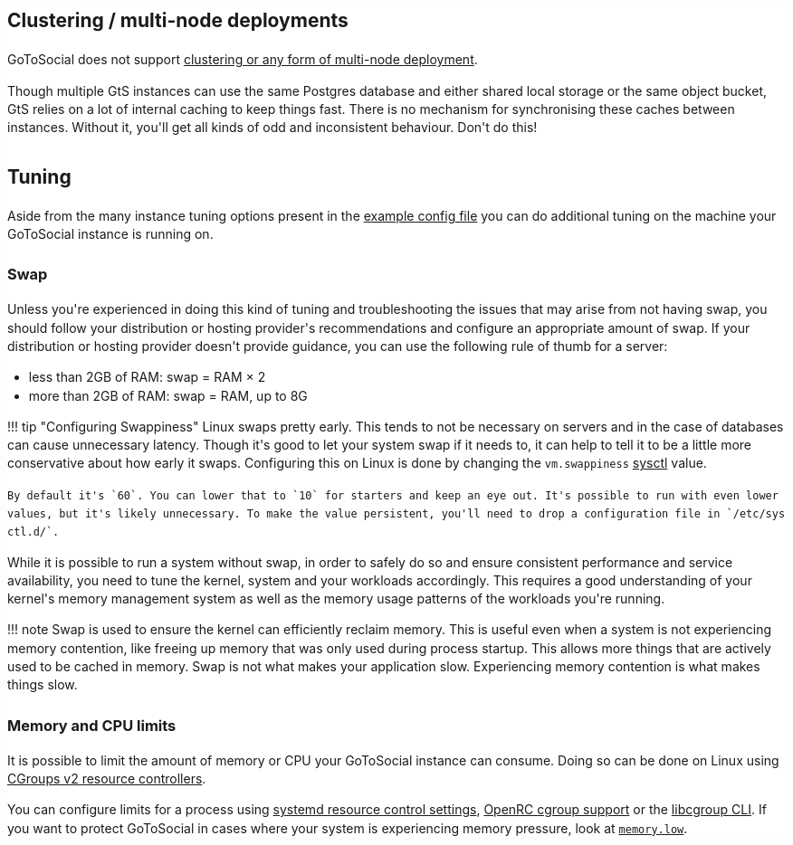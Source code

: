 ## Clustering / multi-node deployments

GoToSocial does not support [clustering or any form of multi-node deployment](https://github.com/superseriousbusiness/gotosocial/issues/1749).

Though multiple GtS instances can use the same Postgres database and either shared local storage or the same object bucket, GtS relies on a lot of internal caching to keep things fast. There is no mechanism for synchronising these caches between instances. Without it, you'll get all kinds of odd and inconsistent behaviour. Don't do this!

## Tuning

Aside from the many instance tuning options present in the [example config file](https://codeberg.org/superseriousbusiness/gotosocial/src/branch/main/example/config.yaml) you can do additional tuning on the machine your GoToSocial instance is running on.

### Swap

Unless you're experienced in doing this kind of tuning and troubleshooting the issues that may arise from not having swap, you should follow your distribution or hosting provider's recommendations and configure an appropriate amount of swap. If your distribution or hosting provider doesn't provide guidance, you can use the following rule of thumb for a server:

* less than 2GB of RAM: swap = RAM × 2
* more than 2GB of RAM: swap = RAM, up to 8G

!!! tip "Configuring Swappiness"
    Linux swaps pretty early. This tends to not be necessary on servers and in the case of databases can cause unnecessary latency. Though it's good to let your system swap if it needs to, it can help to tell it to be a little more conservative about how early it swaps. Configuring this on Linux is done by changing the `vm.swappiness` [sysctl][sysctl] value.
    
    By default it's `60`. You can lower that to `10` for starters and keep an eye out. It's possible to run with even lower values, but it's likely unnecessary. To make the value persistent, you'll need to drop a configuration file in `/etc/sysctl.d/`.

While it is possible to run a system without swap, in order to safely do so and ensure consistent performance and service availability, you need to tune the kernel, system and your workloads accordingly. This requires a good understanding of your kernel's memory management system as well as the memory usage patterns of the workloads you're running.

!!! note
    Swap is used to ensure the kernel can efficiently reclaim memory. This is useful even when a system is not experiencing memory contention, like freeing up memory that was only used during process startup. This allows more things that are actively used to be cached in memory. Swap is not what makes your application slow. Experiencing memory contention is what makes things slow.

[sysctl]: https://man7.org/linux/man-pages/man8/sysctl.8.html

### Memory and CPU limits

It is possible to limit the amount of memory or CPU your GoToSocial instance can consume. Doing so can be done on Linux using [CGroups v2 resource controllers][cgv2].

You can configure limits for a process using [systemd resource control settings][systemdcgv2], [OpenRC cgroup support][openrccgv2] or the [libcgroup CLI][libcg]. If you want to protect GoToSocial in cases where your system is experiencing memory pressure, look at [`memory.low`][cgv2mem].


[archreq]: https://wiki.archlinux.org/title/installation_guide
[debreq]: https://www.debian.org/releases/stable/amd64/ch02s05.en.html
[ubireq]: https://ubuntu.com/server/docs/installation
[rhelreq]: https://access.redhat.com/articles/rhel-limits#minimum-required-memory-3
[fedorareq]: https://docs.fedoraproject.org/en-US/fedora/latest/release-notes/welcome/Hardware_Overview/#hardware_overview-specs
[cgv2]: https://www.kernel.org/doc/html/latest/admin-guide/cgroup-v2.html
[systemdcgv2]: https://www.freedesktop.org/software/systemd/man/latest/systemd.resource-control.html
[openrccgv2]: https://wiki.gentoo.org/wiki/OpenRC/CGroups
[libcg]: https://github.com/libcgroup/libcgroup/
[cgv2mem]: https://docs.kernel.org/admin-guide/cgroup-v2.html#memory-interface-files
